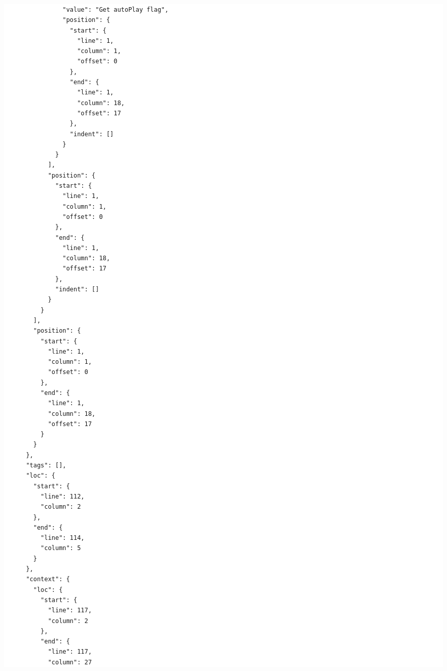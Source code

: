                     "value": "Get autoPlay flag",
                    "position": {
                      "start": {
                        "line": 1,
                        "column": 1,
                        "offset": 0
                      },
                      "end": {
                        "line": 1,
                        "column": 18,
                        "offset": 17
                      },
                      "indent": []
                    }
                  }
                ],
                "position": {
                  "start": {
                    "line": 1,
                    "column": 1,
                    "offset": 0
                  },
                  "end": {
                    "line": 1,
                    "column": 18,
                    "offset": 17
                  },
                  "indent": []
                }
              }
            ],
            "position": {
              "start": {
                "line": 1,
                "column": 1,
                "offset": 0
              },
              "end": {
                "line": 1,
                "column": 18,
                "offset": 17
              }
            }
          },
          "tags": [],
          "loc": {
            "start": {
              "line": 112,
              "column": 2
            },
            "end": {
              "line": 114,
              "column": 5
            }
          },
          "context": {
            "loc": {
              "start": {
                "line": 117,
                "column": 2
              },
              "end": {
                "line": 117,
                "column": 27